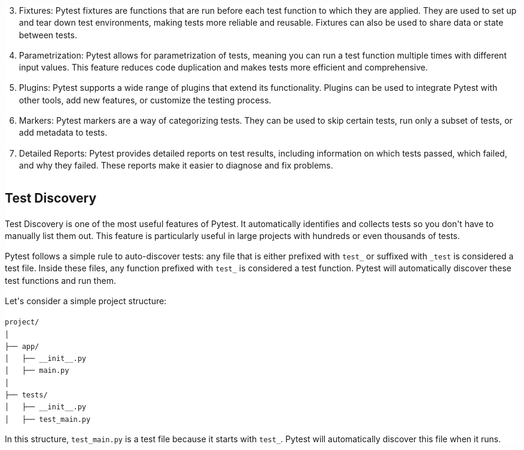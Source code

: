 3. Fixtures: Pytest fixtures are functions that are run before each test function to which they are applied. They are
   used to set up and tear down test environments, making tests more reliable and reusable. Fixtures can also be used to
   share data or state between tests.

4. Parametrization: Pytest allows for parametrization of tests, meaning you can run a test function multiple times with
   different input values. This feature reduces code duplication and makes tests more efficient and comprehensive.

5. Plugins: Pytest supports a wide range of plugins that extend its functionality. Plugins can be used to integrate
   Pytest with other tools, add new features, or customize the testing process.

6. Markers: Pytest markers are a way of categorizing tests. They can be used to skip certain tests, run only a subset of
   tests, or add metadata to tests.

7. Detailed Reports: Pytest provides detailed reports on test results, including information on which tests passed,
   which failed, and why they failed. These reports make it easier to diagnose and fix problems.

## Test Discovery

Test Discovery is one of the most useful features of Pytest. It automatically identifies and collects tests so you don't
have to manually list them out. This feature is particularly useful in large projects with hundreds or even thousands of
tests.

Pytest follows a simple rule to auto-discover tests: any file that is either prefixed with `test_` or suffixed
with `_test` is considered a test file. Inside these files, any function prefixed with `test_` is considered a test
function. Pytest will automatically discover these test functions and run them.

Let's consider a simple project structure:

```
project/
│
├── app/
│   ├── __init__.py
│   ├── main.py
│
├── tests/
│   ├── __init__.py
│   ├── test_main.py
```

In this structure, `test_main.py` is a test file because it starts with `test_`. Pytest will automatically discover this
file when it runs.
